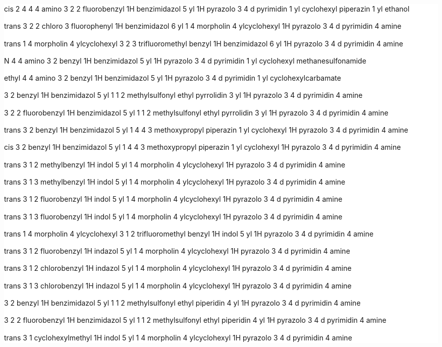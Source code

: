  cis 2 4 4 4 amino 3 2 2 fluorobenzyl 1H benzimidazol 5 yl 1H pyrazolo 3 4 d pyrimidin 1 yl cyclohexyl piperazin 1 yl ethanol 

 trans 3 2 2 chloro 3 fluorophenyl 1H benzimidazol 6 yl 1 4 morpholin 4 ylcyclohexyl 1H pyrazolo 3 4 d pyrimidin 4 amine 

 trans 1 4 morpholin 4 ylcyclohexyl 3 2 3 trifluoromethyl benzyl 1H benzimidazol 6 yl 1H pyrazolo 3 4 d pyrimidin 4 amine 

N 4 4 amino 3 2 benzyl 1H benzimidazol 5 yl 1H pyrazolo 3 4 d pyrimidin 1 yl cyclohexyl methanesulfonamide 

ethyl 4 4 amino 3 2 benzyl 1H benzimidazol 5 yl 1H pyrazolo 3 4 d pyrimidin 1 yl cyclohexylcarbamate 

3 2 benzyl 1H benzimidazol 5 yl 1 1 2 methylsulfonyl ethyl pyrrolidin 3 yl 1H pyrazolo 3 4 d pyrimidin 4 amine 

3 2 2 fluorobenzyl 1H benzimidazol 5 yl 1 1 2 methylsulfonyl ethyl pyrrolidin 3 yl 1H pyrazolo 3 4 d pyrimidin 4 amine 

 trans 3 2 benzyl 1H benzimidazol 5 yl 1 4 4 3 methoxypropyl piperazin 1 yl cyclohexyl 1H pyrazolo 3 4 d pyrimidin 4 amine 

 cis 3 2 benzyl 1H benzimidazol 5 yl 1 4 4 3 methoxypropyl piperazin 1 yl cyclohexyl 1H pyrazolo 3 4 d pyrimidin 4 amine 

 trans 3 1 2 methylbenzyl 1H indol 5 yl 1 4 morpholin 4 ylcyclohexyl 1H pyrazolo 3 4 d pyrimidin 4 amine 

 trans 3 1 3 methylbenzyl 1H indol 5 yl 1 4 morpholin 4 ylcyclohexyl 1H pyrazolo 3 4 d pyrimidin 4 amine 

 trans 3 1 2 fluorobenzyl 1H indol 5 yl 1 4 morpholin 4 ylcyclohexyl 1H pyrazolo 3 4 d pyrimidin 4 amine 

 trans 3 1 3 fluorobenzyl 1H indol 5 yl 1 4 morpholin 4 ylcyclohexyl 1H pyrazolo 3 4 d pyrimidin 4 amine 

 trans 1 4 morpholin 4 ylcyclohexyl 3 1 2 trifluoromethyl benzyl 1H indol 5 yl 1H pyrazolo 3 4 d pyrimidin 4 amine 

 trans 3 1 2 fluorobenzyl 1H indazol 5 yl 1 4 morpholin 4 ylcyclohexyl 1H pyrazolo 3 4 d pyrimidin 4 amine 

 trans 3 1 2 chlorobenzyl 1H indazol 5 yl 1 4 morpholin 4 ylcyclohexyl 1H pyrazolo 3 4 d pyrimidin 4 amine 

 trans 3 1 3 chlorobenzyl 1H indazol 5 yl 1 4 morpholin 4 ylcyclohexyl 1H pyrazolo 3 4 d pyrimidin 4 amine 

3 2 benzyl 1H benzimidazol 5 yl 1 1 2 methylsulfonyl ethyl piperidin 4 yl 1H pyrazolo 3 4 d pyrimidin 4 amine 

3 2 2 fluorobenzyl 1H benzimidazol 5 yl 1 1 2 methylsulfonyl ethyl piperidin 4 yl 1H pyrazolo 3 4 d pyrimidin 4 amine 

 trans 3 1 cyclohexylmethyl 1H indol 5 yl 1 4 morpholin 4 ylcyclohexyl 1H pyrazolo 3 4 d pyrimidin 4 amine 
